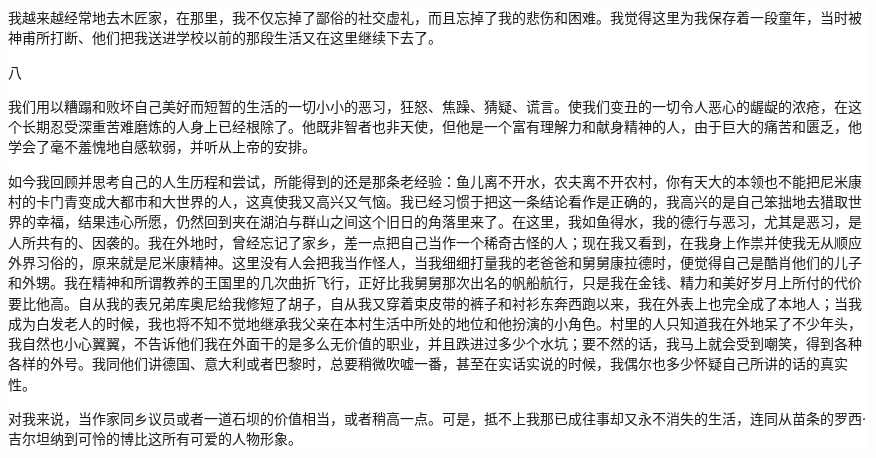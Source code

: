 我越来越经常地去木匠家，在那里，我不仅忘掉了鄙俗的社交虚礼，而且忘掉了我的悲伤和困难。我觉得这里为我保存着一段童年，当时被神甫所打断、他们把我送进学校以前的那段生活又在这里继续下去了。

八

我们用以糟蹋和败坏自己美好而短暂的生活的一切小小的恶习，狂怒、焦躁、猜疑、谎言。使我们变丑的一切令人恶心的龌龊的浓疮，在这个长期忍受深重苦难磨炼的人身上已经根除了。他既非智者也非天使，但他是一个富有理解力和献身精神的人，由于巨大的痛苦和匮乏，他学会了毫不羞愧地自感软弱，并听从上帝的安排。

如今我回顾并思考自己的人生历程和尝试，所能得到的还是那条老经验：鱼儿离不开水，农夫离不开农村，你有天大的本领也不能把尼米康村的卡门青变成大都市和大世界的人，这真使我又高兴又气恼。我已经习惯于把这一条结论看作是正确的，我高兴的是自己笨拙地去猎取世界的幸福，结果违心所愿，仍然回到夹在湖泊与群山之间这个旧日的角落里来了。在这里，我如鱼得水，我的德行与恶习，尤其是恶习，是人所共有的、因袭的。我在外地时，曾经忘记了家乡，差一点把自己当作一个稀奇古怪的人；现在我又看到，在我身上作祟并使我无从顺应外界习俗的，原来就是尼米康精神。这里没有人会把我当作怪人，当我细细打量我的老爸爸和舅舅康拉德时，便觉得自己是酷肖他们的儿子和外甥。我在精神和所谓教养的王国里的几次曲折飞行，正好比我舅舅那次出名的帆船航行，只是我在金钱、精力和美好岁月上所付的代价要比他高。自从我的表兄弟库奥尼给我修短了胡子，自从我又穿着束皮带的裤子和衬衫东奔西跑以来，我在外表上也完全成了本地人；当我成为白发老人的时候，我也将不知不觉地继承我父亲在本村生活中所处的地位和他扮演的小角色。村里的人只知道我在外地呆了不少年头，我自然也小心翼翼，不告诉他们我在外面干的是多么无价值的职业，并且跌进过多少个水坑；要不然的话，我马上就会受到嘲笑，得到各种各样的外号。我同他们讲德国、意大利或者巴黎时，总要稍微吹嘘一番，甚至在实话实说的时候，我偶尔也多少怀疑自己所讲的话的真实性。

对我来说，当作家同乡议员或者一道石坝的价值相当，或者稍高一点。可是，抵不上我那已成往事却又永不消失的生活，连同从苗条的罗西·吉尔坦纳到可怜的博比这所有可爱的人物形象。